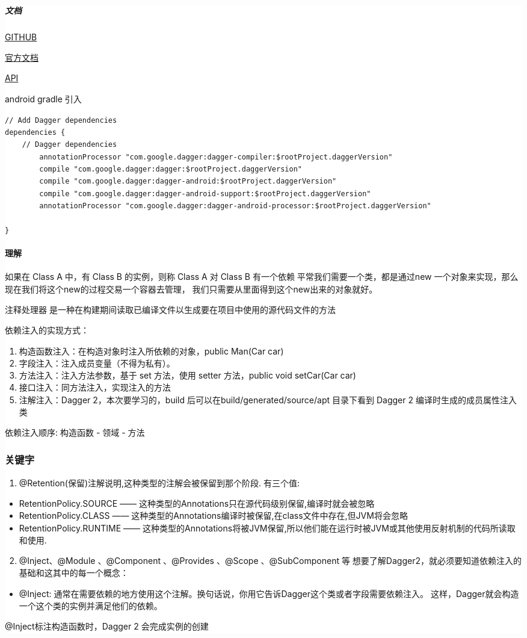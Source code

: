 
##### 文档 #####
[GITHUB](https://github.com/google/dagger)

[官方文档](https://google.github.io/dagger/)

[API](http://google.github.io/dagger/api/latest/)

android gradle 引入

    // Add Dagger dependencies
    dependencies {
        // Dagger dependencies
            annotationProcessor "com.google.dagger:dagger-compiler:$rootProject.daggerVersion"
            compile "com.google.dagger:dagger:$rootProject.daggerVersion"
            compile "com.google.dagger:dagger-android:$rootProject.daggerVersion"
            compile "com.google.dagger:dagger-android-support:$rootProject.daggerVersion"
            annotationProcessor "com.google.dagger:dagger-android-processor:$rootProject.daggerVersion"

    }
#### 理解 ####
如果在 Class A 中，有 Class B 的实例，则称 Class A 对 Class B 有一个依赖
平常我们需要一个类，都是通过new 一个对象来实现，那么现在我们将这个new的过程交易一个容器去管理，
我们只需要从里面得到这个new出来的对象就好。

注释处理器 是一种在构建期间读取已编译文件以生成要在项目中使用的源代码文件的方法


依赖注入的实现方式：
1. 构造函数注入：在构造对象时注入所依赖的对象，public Man(Car car)
2. 字段注入：注入成员变量（不得为私有）。
3. 方法注入：注入方法参数，基于 set 方法，使用 setter 方法，public void setCar(Car car)
4. 接口注入：同方法注入，实现注入的方法
5. 注解注入：Dagger 2，本次要学习的，build 后可以在build/generated/source/apt
目录下看到 Dagger 2 编译时生成的成员属性注入类

依赖注入顺序:
构造函数 -
领域 -
方法

### 关键字 ###

1. @Retention(保留)注解说明,这种类型的注解会被保留到那个阶段. 有三个值:
- RetentionPolicy.SOURCE —— 这种类型的Annotations只在源代码级别保留,编译时就会被忽略
- RetentionPolicy.CLASS —— 这种类型的Annotations编译时被保留,在class文件中存在,但JVM将会忽略
- RetentionPolicy.RUNTIME —— 这种类型的Annotations将被JVM保留,所以他们能在运行时被JVM或其他使用反射机制的代码所读取和使用.

2. @Inject、@Module 、@Component 、@Provides 、@Scope 、@SubComponent 等
想要了解Dagger2，就必须要知道依赖注入的基础和这其中的每一个概念：

- @Inject: 通常在需要依赖的地方使用这个注解。换句话说，你用它告诉Dagger这个类或者字段需要依赖注入。
这样，Dagger就会构造一个这个类的实例并满足他们的依赖。

@Inject标注构造函数时，Dagger 2 会完成实例的创建

